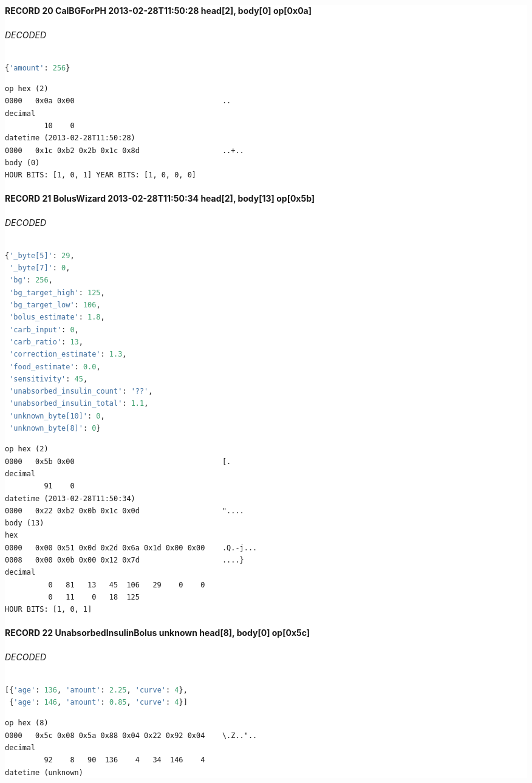 #### RECORD 20 CalBGForPH 2013-02-28T11:50:28 head[2], body[0] op[0x0a]
###### DECODED
```python
{'amount': 256}
```
    op hex (2)
    0000   0x0a 0x00                                  ..
    decimal
             10    0
    datetime (2013-02-28T11:50:28)
    0000   0x1c 0xb2 0x2b 0x1c 0x8d                   ..+..
    body (0)
    HOUR BITS: [1, 0, 1] YEAR BITS: [1, 0, 0, 0]
#### RECORD 21 BolusWizard 2013-02-28T11:50:34 head[2], body[13] op[0x5b]
###### DECODED
```python
{'_byte[5]': 29,
 '_byte[7]': 0,
 'bg': 256,
 'bg_target_high': 125,
 'bg_target_low': 106,
 'bolus_estimate': 1.8,
 'carb_input': 0,
 'carb_ratio': 13,
 'correction_estimate': 1.3,
 'food_estimate': 0.0,
 'sensitivity': 45,
 'unabsorbed_insulin_count': '??',
 'unabsorbed_insulin_total': 1.1,
 'unknown_byte[10]': 0,
 'unknown_byte[8]': 0}
```
    op hex (2)
    0000   0x5b 0x00                                  [.
    decimal
             91    0
    datetime (2013-02-28T11:50:34)
    0000   0x22 0xb2 0x0b 0x1c 0x0d                   "....
    body (13)
    hex
    0000   0x00 0x51 0x0d 0x2d 0x6a 0x1d 0x00 0x00    .Q.-j...
    0008   0x00 0x0b 0x00 0x12 0x7d                   ....}
    decimal
              0   81   13   45  106   29    0    0
              0   11    0   18  125
    HOUR BITS: [1, 0, 1]
#### RECORD 22 UnabsorbedInsulinBolus unknown head[8], body[0] op[0x5c]
###### DECODED
```python
[{'age': 136, 'amount': 2.25, 'curve': 4},
 {'age': 146, 'amount': 0.85, 'curve': 4}]
```
    op hex (8)
    0000   0x5c 0x08 0x5a 0x88 0x04 0x22 0x92 0x04    \.Z.."..
    decimal
             92    8   90  136    4   34  146    4
    datetime (unknown)
